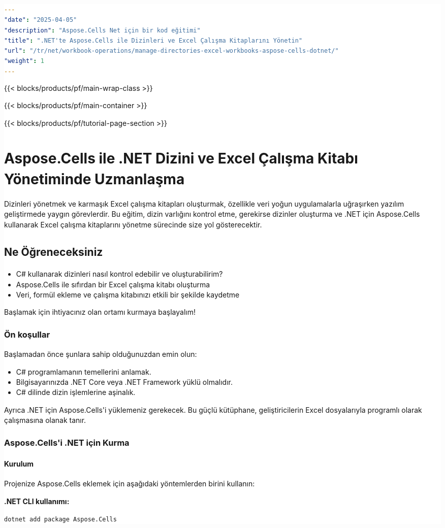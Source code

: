 ```yaml
---
"date": "2025-04-05"
"description": "Aspose.Cells Net için bir kod eğitimi"
"title": ".NET'te Aspose.Cells ile Dizinleri ve Excel Çalışma Kitaplarını Yönetin"
"url": "/tr/net/workbook-operations/manage-directories-excel-workbooks-aspose-cells-dotnet/"
"weight": 1
---
```


{{< blocks/products/pf/main-wrap-class >}}

{{< blocks/products/pf/main-container >}}

{{< blocks/products/pf/tutorial-page-section >}}


# Aspose.Cells ile .NET Dizini ve Excel Çalışma Kitabı Yönetiminde Uzmanlaşma

Dizinleri yönetmek ve karmaşık Excel çalışma kitapları oluşturmak, özellikle veri yoğun uygulamalarla uğraşırken yazılım geliştirmede yaygın görevlerdir. Bu eğitim, dizin varlığını kontrol etme, gerekirse dizinler oluşturma ve .NET için Aspose.Cells kullanarak Excel çalışma kitaplarını yönetme sürecinde size yol gösterecektir.

## Ne Öğreneceksiniz
- C# kullanarak dizinleri nasıl kontrol edebilir ve oluşturabilirim?
- Aspose.Cells ile sıfırdan bir Excel çalışma kitabı oluşturma
- Veri, formül ekleme ve çalışma kitabınızı etkili bir şekilde kaydetme

Başlamak için ihtiyacınız olan ortamı kurmaya başlayalım!

### Ön koşullar

Başlamadan önce şunlara sahip olduğunuzdan emin olun:
- C# programlamanın temellerini anlamak.
- Bilgisayarınızda .NET Core veya .NET Framework yüklü olmalıdır.
- C# dilinde dizin işlemlerine aşinalık.

Ayrıca .NET için Aspose.Cells'i yüklemeniz gerekecek. Bu güçlü kütüphane, geliştiricilerin Excel dosyalarıyla programlı olarak çalışmasına olanak tanır.

### Aspose.Cells'i .NET için Kurma

#### Kurulum

Projenize Aspose.Cells eklemek için aşağıdaki yöntemlerden birini kullanın:

**.NET CLI kullanımı:**

```bash
dotnet add package Aspose.Cells
```
